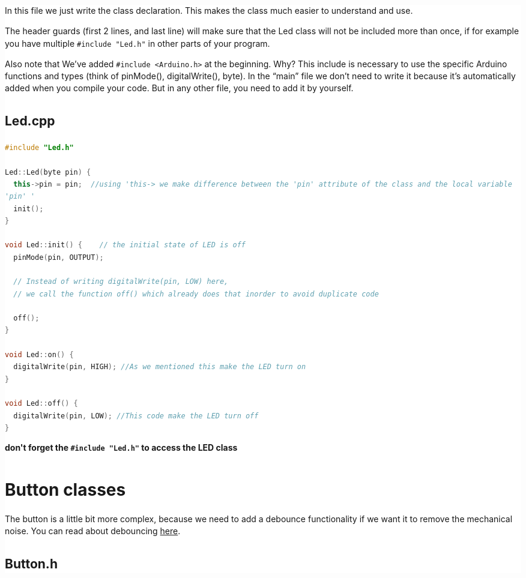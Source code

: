 In this file we just write the class declaration. This makes the class much easier to understand and use.

The header guards (first 2 lines, and last line) will make sure that the Led class will not be included more than once, if for example you have multiple <code>#include "Led.h"</code>
in other parts of your program.

Also note that We’ve added <code>#include <Arduino.h></code>
at the beginning. Why? This include is necessary to use the specific Arduino functions and types (think of pinMode(), digitalWrite(), byte). In the “main” file we don’t need to write it because it’s automatically added when you compile your code. But in any other file, you need to add it by yourself.
  
## Led.cpp

```cpp
#include "Led.h"

Led::Led(byte pin) {
  this->pin = pin;  //using 'this-> we make difference between the 'pin' attribute of the class and the local variable 'pin' '
  init();
}

void Led::init() {    // the initial state of LED is off
  pinMode(pin, OUTPUT);
  
  // Instead of writing digitalWrite(pin, LOW) here,
  // we call the function off() which already does that inorder to avoid duplicate code
  
  off();
}

void Led::on() {
  digitalWrite(pin, HIGH); //As we mentioned this make the LED turn on
}

void Led::off() {
  digitalWrite(pin, LOW); //This code make the LED turn off
}

```
**don't forget the <code>#include "Led.h"</code> to access the LED class**
 
# Button classes

The button is a little bit more complex, because we need to add a debounce functionality if we want it to remove the mechanical noise.
You can read about debouncing <a href="https://www.arduino.cc/en/Tutorial/BuiltInExamples/Debounce">here</a>.

## Button.h
